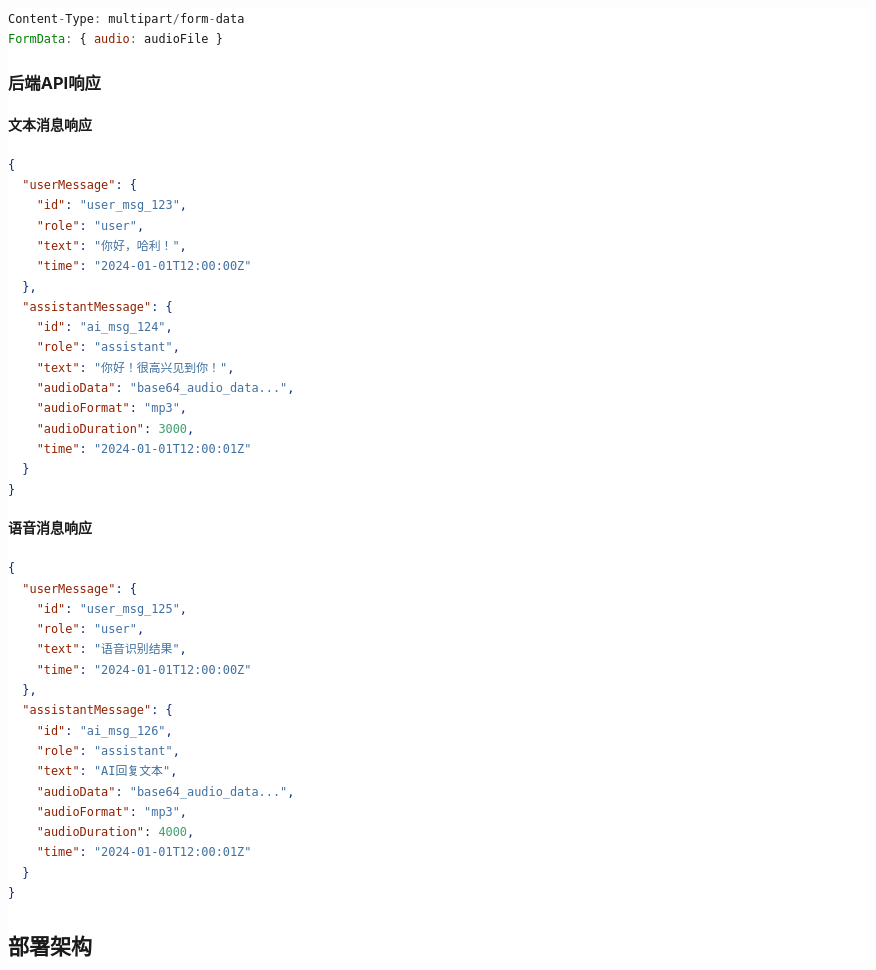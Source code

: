```javascript
Content-Type: multipart/form-data
FormData: { audio: audioFile }
```


### 后端API响应

#### 文本消息响应
```json
{
  "userMessage": {
    "id": "user_msg_123",
    "role": "user",
    "text": "你好，哈利！",
    "time": "2024-01-01T12:00:00Z"
  },
  "assistantMessage": {
    "id": "ai_msg_124",
    "role": "assistant",
    "text": "你好！很高兴见到你！",
    "audioData": "base64_audio_data...",
    "audioFormat": "mp3",
    "audioDuration": 3000,
    "time": "2024-01-01T12:00:01Z"
  }
}
```

#### 语音消息响应
```json
{
  "userMessage": {
    "id": "user_msg_125",
    "role": "user",
    "text": "语音识别结果",
    "time": "2024-01-01T12:00:00Z"
  },
  "assistantMessage": {
    "id": "ai_msg_126",
    "role": "assistant",
    "text": "AI回复文本",
    "audioData": "base64_audio_data...",
    "audioFormat": "mp3",
    "audioDuration": 4000,
    "time": "2024-01-01T12:00:01Z"
  }
}
```

## 部署架构
